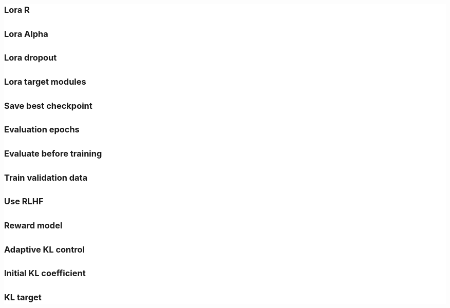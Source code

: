 <TSlora/>

### Lora R

<TSloraR/>

### Lora Alpha

<TSloraAlpha/>

### Lora dropout

<TSloraDropout/>

### Lora target modules

<TSloraTargetModules/>

### Save best checkpoint

<TSsavebestcheckpoint/>

### Evaluation epochs

<TSevaluationepochs/>

### Evaluate before training

<TSevaluationbeforetraining/>

### Train validation data

<TStrainvalidationdata/>

### Use RLHF

<TSuseRHLF/>

### Reward model

<TSrewardModel/>

### Adaptive KL control

<DSadaptiveKlControl/>

### Initial KL coefficient

<TSinitialKlCoefficient/>

### KL target

<TSklTarget/>
